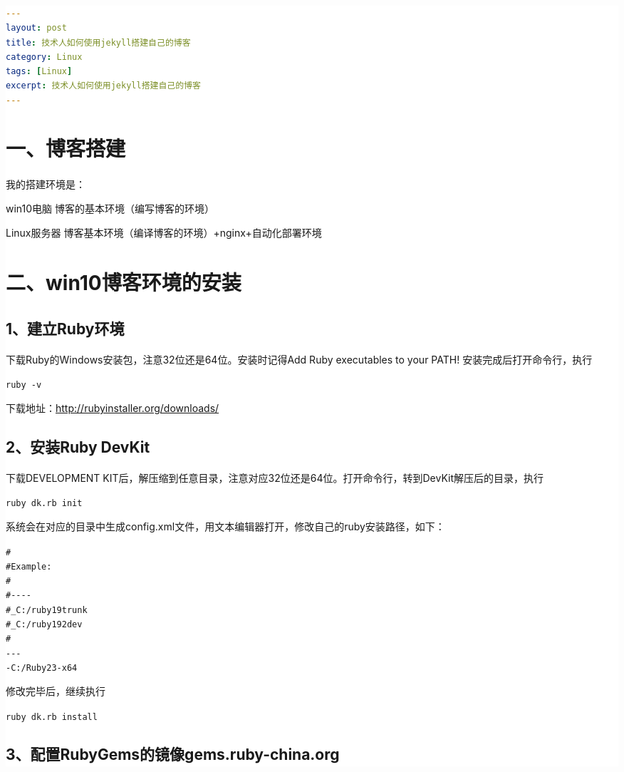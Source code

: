 ```yaml
---
layout: post
title: 技术人如何使用jekyll搭建自己的博客
category: Linux
tags: [Linux]
excerpt: 技术人如何使用jekyll搭建自己的博客
---
```


# 一、博客搭建 #

我的搭建环境是：

win10电脑 博客的基本环境（编写博客的环境）

Linux服务器 博客基本环境（编译博客的环境）+nginx+自动化部署环境

# 二、win10博客环境的安装 #

## 1、建立Ruby环境 ##

下载Ruby的Windows安装包，注意32位还是64位。安装时记得Add Ruby executables to your PATH! 安装完成后打开命令行，执行

	ruby -v 

下载地址：http://rubyinstaller.org/downloads/

## 2、安装Ruby DevKit ##

下载DEVELOPMENT KIT后，解压缩到任意目录，注意对应32位还是64位。打开命令行，转到DevKit解压后的目录，执行


	ruby dk.rb init

系统会在对应的目录中生成config.xml文件，用文本编辑器打开，修改自己的ruby安装路径，如下：


	#
	#Example:
	#
	#----
	#_C:/ruby19trunk
	#_C:/ruby192dev
	#
	---
	-C:/Ruby23-x64

修改完毕后，继续执行

	ruby dk.rb install	

## 3、配置RubyGems的镜像gems.ruby-china.org ##
